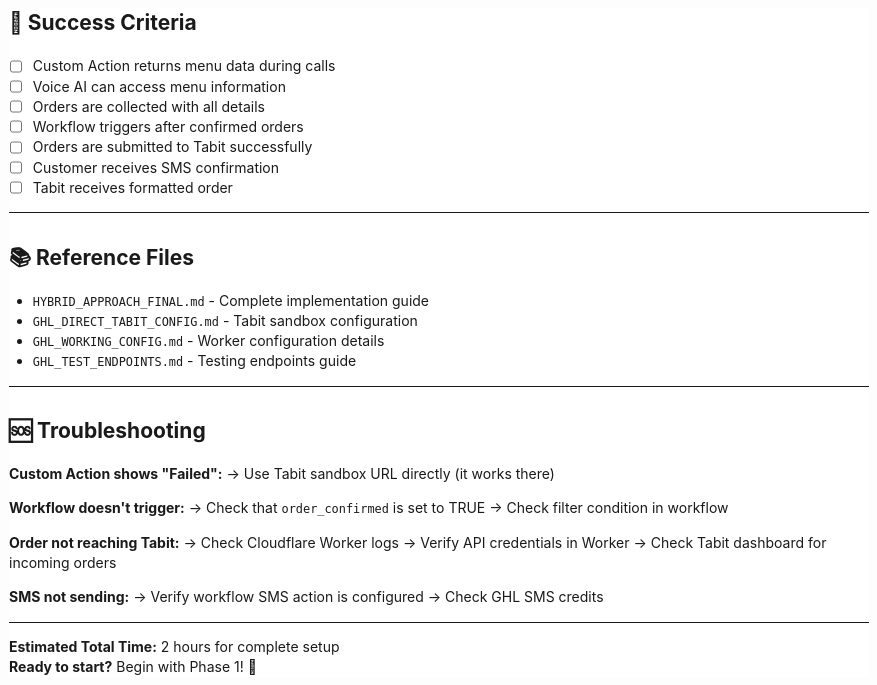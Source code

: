 
## 🎉 Success Criteria

- [ ] Custom Action returns menu data during calls
- [ ] Voice AI can access menu information
- [ ] Orders are collected with all details
- [ ] Workflow triggers after confirmed orders
- [ ] Orders are submitted to Tabit successfully
- [ ] Customer receives SMS confirmation
- [ ] Tabit receives formatted order

---

## 📚 Reference Files

- `HYBRID_APPROACH_FINAL.md` - Complete implementation guide
- `GHL_DIRECT_TABIT_CONFIG.md` - Tabit sandbox configuration
- `GHL_WORKING_CONFIG.md` - Worker configuration details
- `GHL_TEST_ENDPOINTS.md` - Testing endpoints guide

---

## 🆘 Troubleshooting

**Custom Action shows "Failed":**
→ Use Tabit sandbox URL directly (it works there)

**Workflow doesn't trigger:**
→ Check that `order_confirmed` is set to TRUE
→ Check filter condition in workflow

**Order not reaching Tabit:**
→ Check Cloudflare Worker logs
→ Verify API credentials in Worker
→ Check Tabit dashboard for incoming orders

**SMS not sending:**
→ Verify workflow SMS action is configured
→ Check GHL SMS credits

---

**Estimated Total Time:** 2 hours for complete setup  
**Ready to start?** Begin with Phase 1! 🚀

